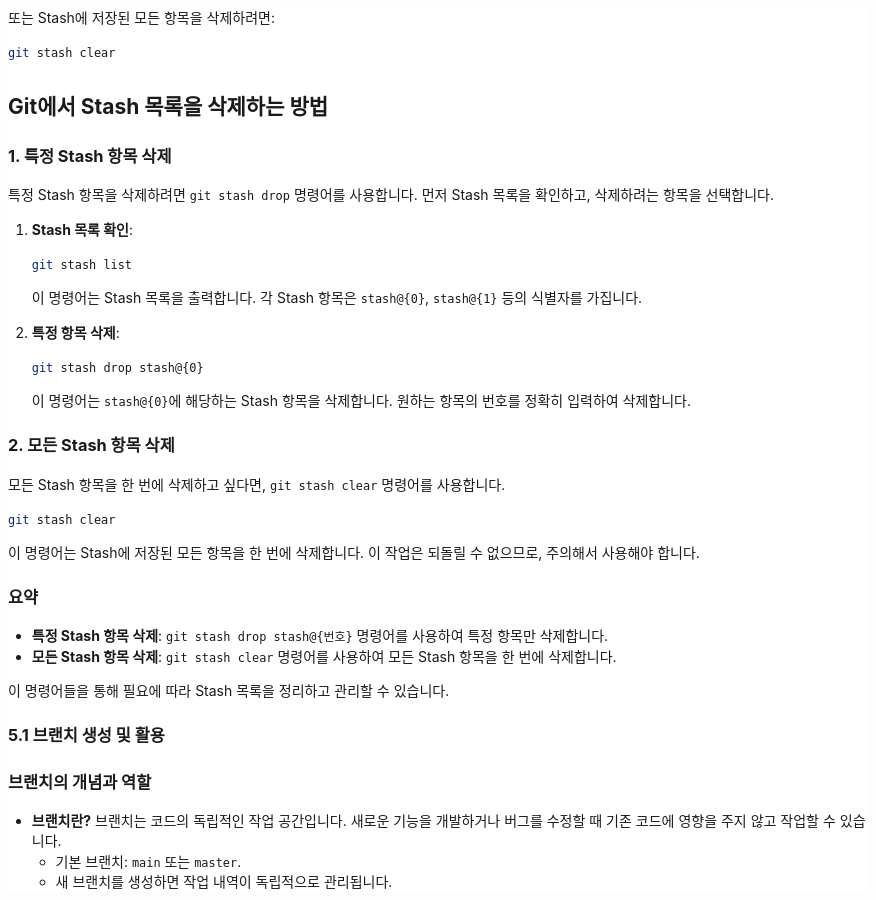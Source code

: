 또는 Stash에 저장된 모든 항목을 삭제하려면:

```bash
git stash clear
```

## Git에서 Stash 목록을 삭제하는 방법

### 1. 특정 Stash 항목 삭제

특정 Stash 항목을 삭제하려면 `git stash drop` 명령어를 사용합니다. 먼저 Stash 목록을 확인하고, 삭제하려는 항목을 선택합니다.

1. **Stash 목록 확인**:
    
    ```bash
    git stash list
    
    ```
    
    이 명령어는 Stash 목록을 출력합니다. 각 Stash 항목은 `stash@{0}`, `stash@{1}` 등의 식별자를 가집니다.
    
2. **특정 항목 삭제**:
    
    ```bash
    git stash drop stash@{0}
    
    ```
    
    이 명령어는 `stash@{0}`에 해당하는 Stash 항목을 삭제합니다. 원하는 항목의 번호를 정확히 입력하여 삭제합니다.
    

### 2. 모든 Stash 항목 삭제

모든 Stash 항목을 한 번에 삭제하고 싶다면, `git stash clear` 명령어를 사용합니다.

```bash
git stash clear

```

이 명령어는 Stash에 저장된 모든 항목을 한 번에 삭제합니다. 이 작업은 되돌릴 수 없으므로, 주의해서 사용해야 합니다.

### 요약

- **특정 Stash 항목 삭제**: `git stash drop stash@{번호}` 명령어를 사용하여 특정 항목만 삭제합니다.
- **모든 Stash 항목 삭제**: `git stash clear` 명령어를 사용하여 모든 Stash 항목을 한 번에 삭제합니다.

이 명령어들을 통해 필요에 따라 Stash 목록을 정리하고 관리할 수 있습니다.

### **5.1 브랜치 생성 및 활용**

### **브랜치의 개념과 역할**

- **브랜치란?**
브랜치는 코드의 독립적인 작업 공간입니다. 새로운 기능을 개발하거나 버그를 수정할 때 기존 코드에 영향을 주지 않고 작업할 수 있습니다.
    - 기본 브랜치: `main` 또는 `master`.
    - 새 브랜치를 생성하면 작업 내역이 독립적으로 관리됩니다.
